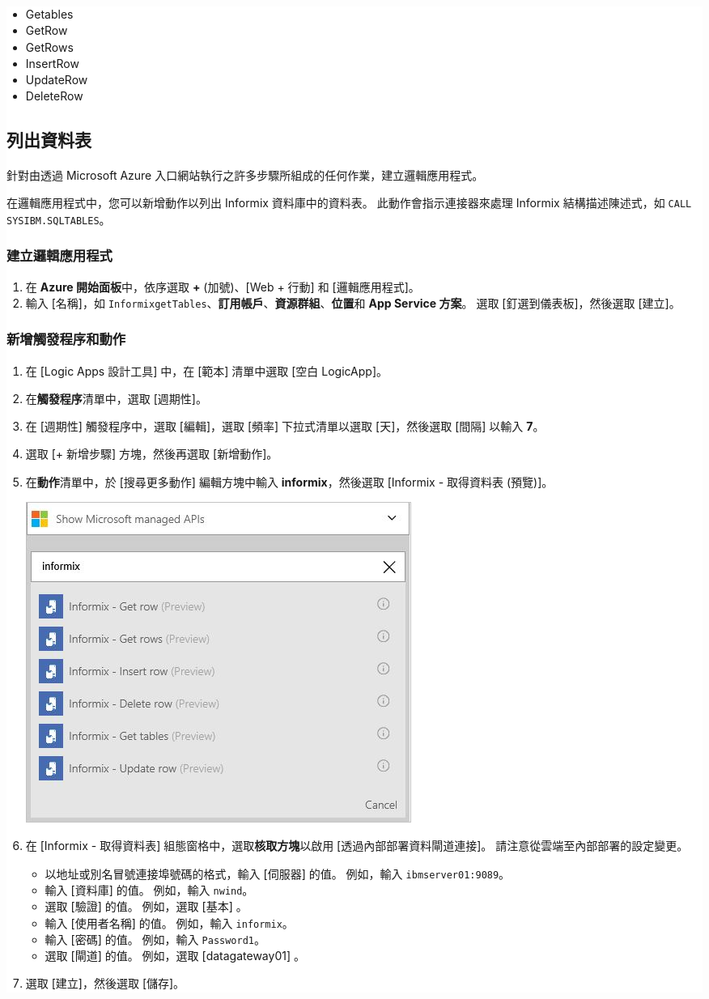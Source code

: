 * Getables
* GetRow
* GetRows
* InsertRow
* UpdateRow
* DeleteRow

## <a name="list-tables"></a>列出資料表
針對由透過 Microsoft Azure 入口網站執行之許多步驟所組成的任何作業，建立邏輯應用程式。

在邏輯應用程式中，您可以新增動作以列出 Informix 資料庫中的資料表。 此動作會指示連接器來處理 Informix 結構描述陳述式，如 `CALL SYSIBM.SQLTABLES`。

### <a name="create-a-logic-app"></a>建立邏輯應用程式
1. 在 **Azure 開始面板**中，依序選取 **+** (加號)、[Web + 行動] 和 [邏輯應用程式]。
2. 輸入 [名稱]，如 `InformixgetTables`、**訂用帳戶**、**資源群組**、**位置**和 **App Service 方案**。 選取 [釘選到儀表板]，然後選取 [建立]。

### <a name="add-a-trigger-and-action"></a>新增觸發程序和動作
1. 在 [Logic Apps 設計工具] 中，在 [範本] 清單中選取 [空白 LogicApp]。
2. 在**觸發程序**清單中，選取 [週期性]。 
3. 在 [週期性] 觸發程序中，選取 [編輯]，選取 [頻率] 下拉式清單以選取 [天]，然後選取 [間隔] 以輸入 **7**。  
4. 選取 [+ 新增步驟] 方塊，然後再選取 [新增動作]。
5. 在**動作**清單中，於 [搜尋更多動作] 編輯方塊中輸入 **informix**，然後選取 [Informix - 取得資料表 (預覽)]。
   
   ![](./media/connectors-create-api-informix/InformixconnectorActions.png)  
6. 在 [Informix - 取得資料表] 組態窗格中，選取**核取方塊**以啟用 [透過內部部署資料閘道連接]。 請注意從雲端至內部部署的設定變更。
   
   * 以地址或別名冒號連接埠號碼的格式，輸入 [伺服器] 的值。 例如，輸入 `ibmserver01:9089`。
   * 輸入 [資料庫] 的值。 例如，輸入 `nwind`。
   * 選取 [驗證] 的值。 例如，選取 [基本] 。
   * 輸入 [使用者名稱] 的值。 例如，輸入 `informix`。
   * 輸入 [密碼] 的值。 例如，輸入 `Password1`。
   * 選取 [閘道] 的值。 例如，選取 [datagateway01] 。
7. 選取 [建立]，然後選取 [儲存]。 
   